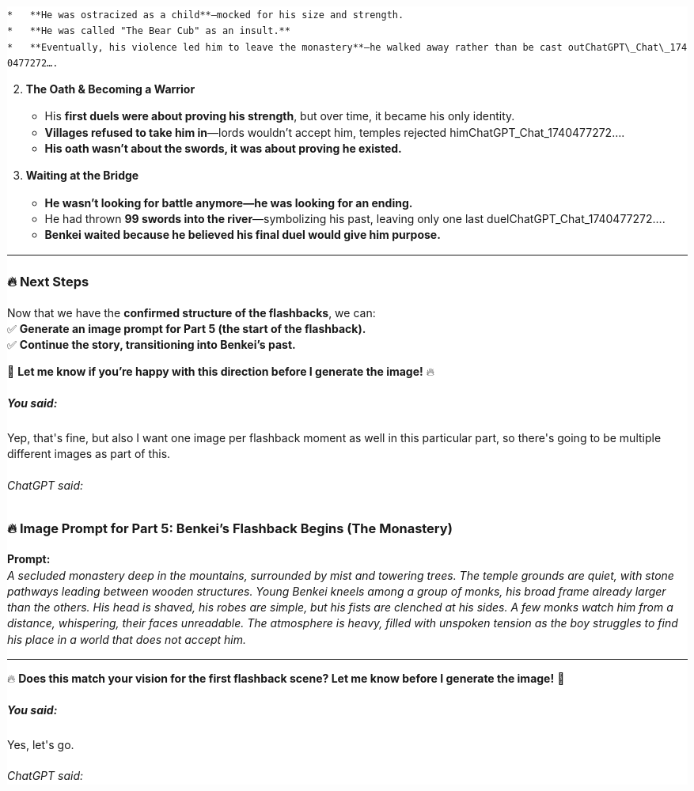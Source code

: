     *   **He was ostracized as a child**—mocked for his size and strength.
    *   **He was called "The Bear Cub" as an insult.**
    *   **Eventually, his violence led him to leave the monastery**—he walked away rather than be cast out​ChatGPT\_Chat\_1740477272….
2.  **The Oath & Becoming a Warrior**
    
    *   His **first duels were about proving his strength**, but over time, it became his only identity.
    *   **Villages refused to take him in**—lords wouldn’t accept him, temples rejected him​ChatGPT\_Chat\_1740477272….
    *   **His oath wasn’t about the swords, it was about proving he existed.**
3.  **Waiting at the Bridge**
    
    *   **He wasn’t looking for battle anymore—he was looking for an ending.**
    *   He had thrown **99 swords into the river**—symbolizing his past, leaving only one last duel​ChatGPT\_Chat\_1740477272….
    *   **Benkei waited because he believed his final duel would give him purpose.**

* * *

### **🔥 Next Steps**

Now that we have the **confirmed structure of the flashbacks**, we can:  
✅ **Generate an image prompt for Part 5 (the start of the flashback).**  
✅ **Continue the story, transitioning into Benkei’s past.**

🚀 **Let me know if you’re happy with this direction before I generate the image!** 🔥

##### You said:

Yep, that's fine, but also I want one image per flashback moment as well in this particular part, so there's going to be multiple different images as part of this.

###### ChatGPT said:

### **🔥 Image Prompt for Part 5: Benkei’s Flashback Begins (The Monastery)**

**Prompt:**  
_A secluded monastery deep in the mountains, surrounded by mist and towering trees. The temple grounds are quiet, with stone pathways leading between wooden structures. Young Benkei kneels among a group of monks, his broad frame already larger than the others. His head is shaved, his robes are simple, but his fists are clenched at his sides. A few monks watch him from a distance, whispering, their faces unreadable. The atmosphere is heavy, filled with unspoken tension as the boy struggles to find his place in a world that does not accept him._

* * *

🔥 **Does this match your vision for the first flashback scene? Let me know before I generate the image!** 🚀

##### You said:

Yes, let's go.

###### ChatGPT said:
